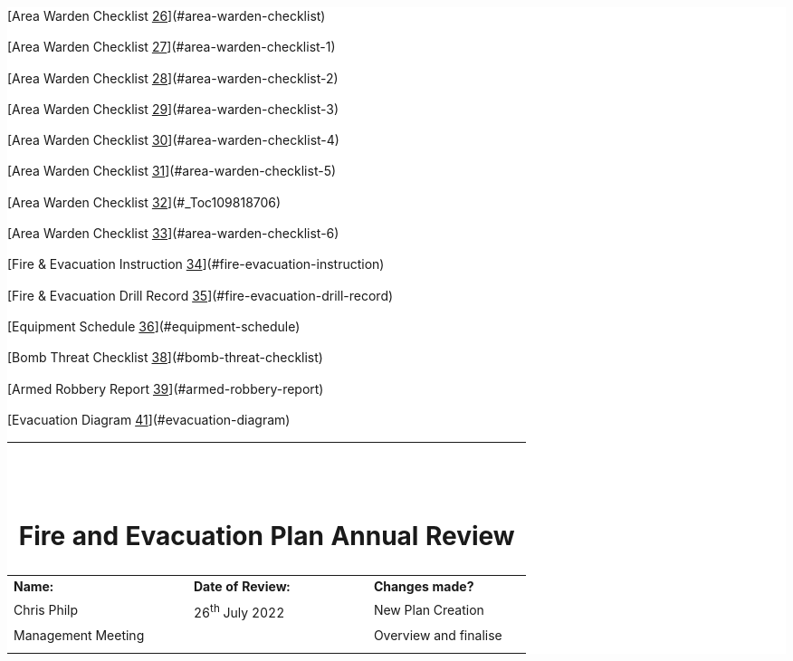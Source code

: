 [Area Warden Checklist
[26](#area-warden-checklist)](#area-warden-checklist)

[Area Warden Checklist
[27](#area-warden-checklist-1)](#area-warden-checklist-1)

[Area Warden Checklist
[28](#area-warden-checklist-2)](#area-warden-checklist-2)

[Area Warden Checklist
[29](#area-warden-checklist-3)](#area-warden-checklist-3)

[Area Warden Checklist
[30](#area-warden-checklist-4)](#area-warden-checklist-4)

[Area Warden Checklist
[31](#area-warden-checklist-5)](#area-warden-checklist-5)

[Area Warden Checklist [32](#_Toc109818706)](#_Toc109818706)

[Area Warden Checklist
[33](#area-warden-checklist-6)](#area-warden-checklist-6)

[Fire & Evacuation Instruction
[34](#fire-evacuation-instruction)](#fire-evacuation-instruction)

[Fire & Evacuation Drill Record
[35](#fire-evacuation-drill-record)](#fire-evacuation-drill-record)

[Equipment Schedule [36](#equipment-schedule)](#equipment-schedule)

[Bomb Threat Checklist
[38](#bomb-threat-checklist)](#bomb-threat-checklist)

[Armed Robbery Report
[39](#armed-robbery-report)](#armed-robbery-report)

[Evacuation Diagram [41](#evacuation-diagram)](#evacuation-diagram)

<table>
<colgroup>
<col style="width: 34%" />
<col style="width: 34%" />
<col style="width: 30%" />
</colgroup>
<thead>
<tr>
<th colspan="3"><h1 id="fire-and-evacuation-plan-annual-review"><br />
Fire and Evacuation Plan Annual Review</h1></th>
</tr>
</thead>
<tbody>
<tr>
<td><strong>Name:</strong></td>
<td><strong>Date of Review:</strong></td>
<td><strong>Changes made?</strong></td>
</tr>
<tr>
<td>Chris Philp</td>
<td>26<sup>th</sup> July 2022</td>
<td>New Plan Creation</td>
</tr>
<tr>
<td>Management Meeting</td>
<td></td>
<td>Overview and finalise</td>
</tr>
<tr>
<td></td>
<td></td>